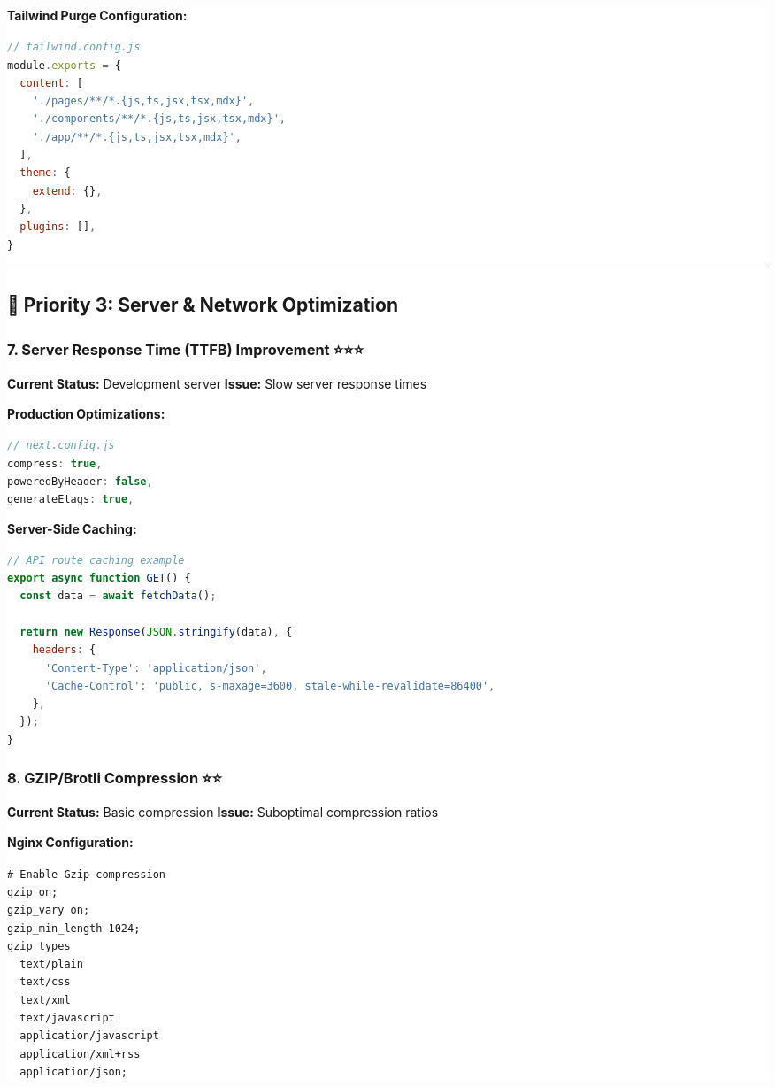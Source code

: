 **Tailwind Purge Configuration:**
```javascript
// tailwind.config.js
module.exports = {
  content: [
    './pages/**/*.{js,ts,jsx,tsx,mdx}',
    './components/**/*.{js,ts,jsx,tsx,mdx}',
    './app/**/*.{js,ts,jsx,tsx,mdx}',
  ],
  theme: {
    extend: {},
  },
  plugins: [],
}
```

---

## 🔧 Priority 3: Server & Network Optimization

### 7. **Server Response Time (TTFB) Improvement** ⭐⭐⭐
**Current Status:** Development server
**Issue:** Slow server response times

**Production Optimizations:**
```javascript
// next.config.js
compress: true,
poweredByHeader: false,
generateEtags: true,
```

**Server-Side Caching:**
```javascript
// API route caching example
export async function GET() {
  const data = await fetchData();
  
  return new Response(JSON.stringify(data), {
    headers: {
      'Content-Type': 'application/json',
      'Cache-Control': 'public, s-maxage=3600, stale-while-revalidate=86400',
    },
  });
}
```

### 8. **GZIP/Brotli Compression** ⭐⭐
**Current Status:** Basic compression
**Issue:** Suboptimal compression ratios

**Nginx Configuration:**
```nginx
# Enable Gzip compression
gzip on;
gzip_vary on;
gzip_min_length 1024;
gzip_types
  text/plain
  text/css
  text/xml
  text/javascript
  application/javascript
  application/xml+rss
  application/json;
```